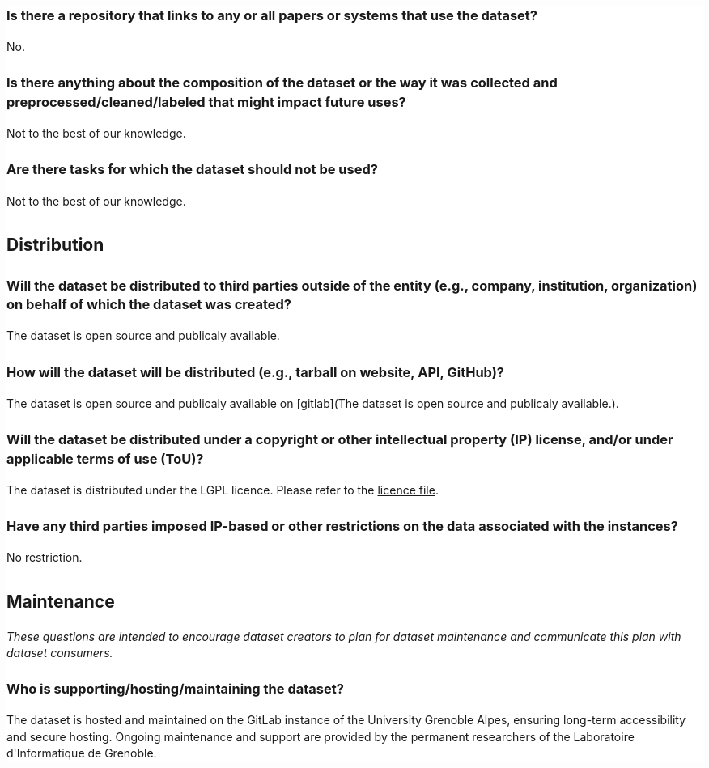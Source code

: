 ### Is there a repository that links to any or all papers or systems that use the dataset?

No.

### Is there anything about the composition of the dataset or the way it was collected and preprocessed/cleaned/labeled that might impact future uses?

Not to the best of our knowledge.

### Are there tasks for which the dataset should not be used?

Not to the best of our knowledge.

## Distribution

### Will the dataset be distributed to third parties outside of the entity (e.g., company, institution, organization) on behalf of which the dataset was created?

The dataset is open source and publicaly available.

### How will the dataset will be distributed (e.g., tarball on website, API, GitHub)?

The dataset is open source and publicaly available on [gitlab](The dataset is open source and publicaly available.).


### Will the dataset be distributed under a copyright or other intellectual property (IP) license, and/or under applicable terms of use (ToU)?

The dataset is distributed under the LGPL licence. Please refer to the [licence file](LICENCE.md).

### Have any third parties imposed IP-based or other restrictions on the data associated with the instances?

No restriction.

## Maintenance

_These questions are intended to encourage dataset creators to plan for dataset maintenance
and communicate this plan with dataset consumers._

### Who is supporting/hosting/maintaining the dataset?

The dataset is hosted and maintained on the GitLab instance of the University Grenoble Alpes, ensuring long-term accessibility and secure hosting. Ongoing maintenance and support are provided by the permanent researchers of the Laboratoire d'Informatique de Grenoble.
